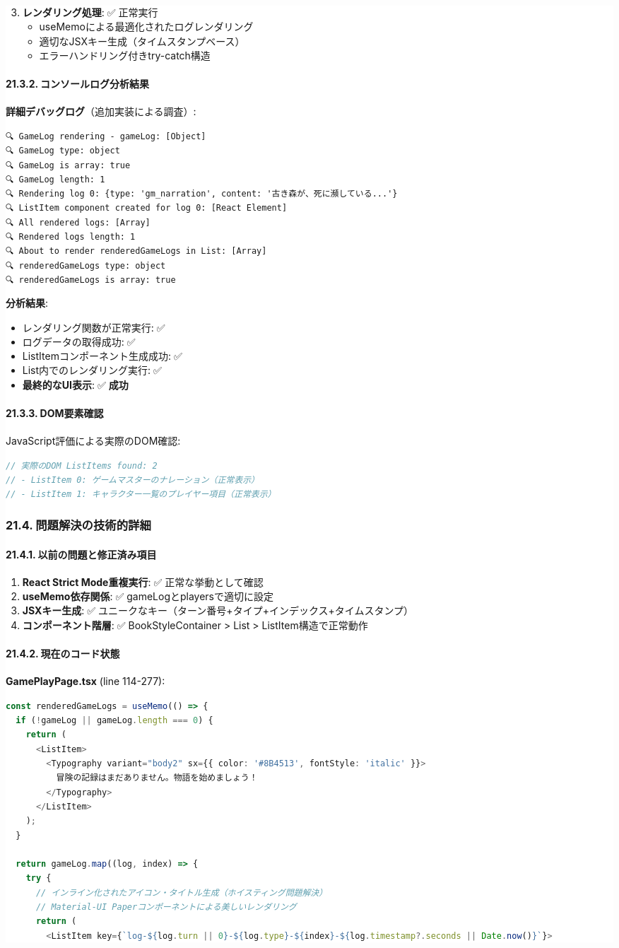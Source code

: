 3. **レンダリング処理**: ✅ 正常実行
   - useMemoによる最適化されたログレンダリング
   - 適切なJSXキー生成（タイムスタンプベース）
   - エラーハンドリング付きtry-catch構造

#### 21.3.2. コンソールログ分析結果
**詳細デバッグログ**（追加実装による調査）:
```
🔍 GameLog rendering - gameLog: [Object]
🔍 GameLog type: object
🔍 GameLog is array: true  
🔍 GameLog length: 1
🔍 Rendering log 0: {type: 'gm_narration', content: '古き森が、死に瀕している...'}
🔍 ListItem component created for log 0: [React Element]
🔍 All rendered logs: [Array]
🔍 Rendered logs length: 1
🔍 About to render renderedGameLogs in List: [Array]
🔍 renderedGameLogs type: object
🔍 renderedGameLogs is array: true
```

**分析結果**:
- レンダリング関数が正常実行: ✅
- ログデータの取得成功: ✅  
- ListItemコンポーネント生成成功: ✅
- List内でのレンダリング実行: ✅
- **最終的なUI表示**: ✅ **成功**

#### 21.3.3. DOM要素確認
JavaScript評価による実際のDOM確認:
```javascript
// 実際のDOM ListItems found: 2
// - ListItem 0: ゲームマスターのナレーション（正常表示）
// - ListItem 1: キャラクター一覧のプレイヤー項目（正常表示）
```

### 21.4. 問題解決の技術的詳細

#### 21.4.1. 以前の問題と修正済み項目
1. **React Strict Mode重複実行**: ✅ 正常な挙動として確認
2. **useMemo依存関係**: ✅ gameLogとplayersで適切に設定
3. **JSXキー生成**: ✅ ユニークなキー（ターン番号+タイプ+インデックス+タイムスタンプ）
4. **コンポーネント階層**: ✅ BookStyleContainer > List > ListItem構造で正常動作

#### 21.4.2. 現在のコード状態
**GamePlayPage.tsx** (line 114-277):
```typescript
const renderedGameLogs = useMemo(() => {
  if (!gameLog || gameLog.length === 0) {
    return (
      <ListItem>
        <Typography variant="body2" sx={{ color: '#8B4513', fontStyle: 'italic' }}>
          冒険の記録はまだありません。物語を始めましょう！
        </Typography>
      </ListItem>
    );
  }

  return gameLog.map((log, index) => {
    try {
      // インライン化されたアイコン・タイトル生成（ホイスティング問題解決）
      // Material-UI Paperコンポーネントによる美しいレンダリング
      return (
        <ListItem key={`log-${log.turn || 0}-${log.type}-${index}-${log.timestamp?.seconds || Date.now()}`}>
```